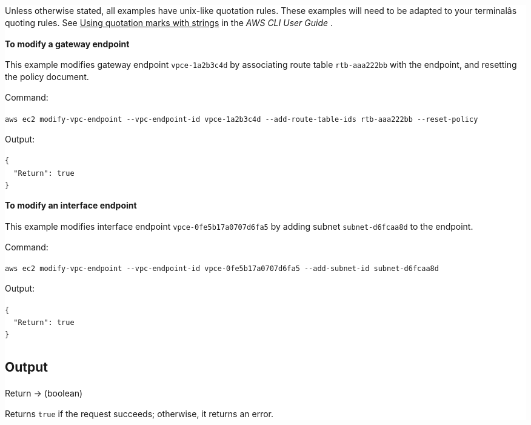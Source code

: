 Unless otherwise stated, all examples have unix-like quotation rules. These examples will need to be adapted to your terminalâs quoting rules. See [Using quotation marks with strings](https://docs.aws.amazon.com/cli/latest/userguide/cli-usage-parameters-quoting-strings.html) in the *AWS CLI User Guide* .

**To modify a gateway endpoint**

This example modifies gateway endpoint `vpce-1a2b3c4d` by associating route table `rtb-aaa222bb` with the endpoint, and resetting the policy document.

Command:

```
aws ec2 modify-vpc-endpoint --vpc-endpoint-id vpce-1a2b3c4d --add-route-table-ids rtb-aaa222bb --reset-policy
```

Output:

```
{
  "Return": true
}
```

**To modify an interface endpoint**

This example modifies interface endpoint `vpce-0fe5b17a0707d6fa5` by adding subnet `subnet-d6fcaa8d` to the endpoint.

Command:

```
aws ec2 modify-vpc-endpoint --vpc-endpoint-id vpce-0fe5b17a0707d6fa5 --add-subnet-id subnet-d6fcaa8d
```

Output:

```
{
  "Return": true
}
```

## Output

Return -> (boolean)

Returns `true` if the request succeeds; otherwise, it returns an error.